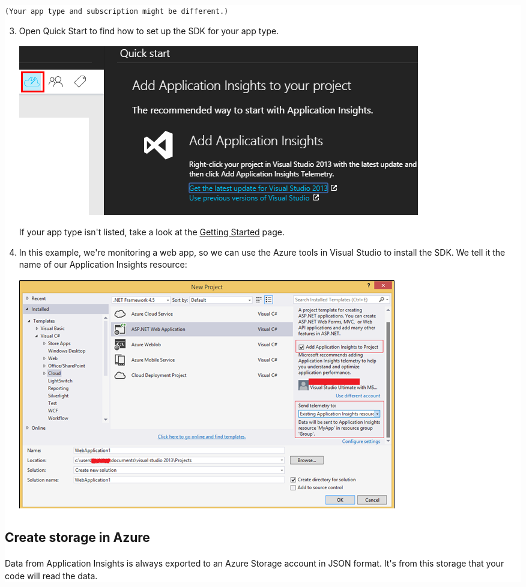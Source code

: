 

    (Your app type and subscription might be different.)
3. Open Quick Start to find how to set up the SDK for your app type.

    ![Choose Quick Start and follow instructions](./media/app-insights-code-sample-export-telemetry-sql-database/020-quick.png)

    If your app type isn't listed, take a look at the [Getting Started][start] page.

4. In this example, we're monitoring a web app, so we can use the Azure tools in Visual Studio to install the SDK. We tell it the name of our Application Insights resource:

    ![In Visual Studio, in the New Project dialog, check Add Application Insights, and under Send telemetry to, choose to create a new app, or use an existing one.](./media/app-insights-code-sample-export-telemetry-sql-database/030-new-project.png)


## Create storage in Azure

Data from Application Insights is always exported to an Azure Storage account in JSON format. It's from this storage that your code will read the data.


[diagnostic]: app-insights-diagnostic-search.md
[export]: app-insights-export-telemetry.md
[metrics]: app-insights-metrics-explorer.md
[portal]: http://portal.azure.com/
[start]: app-insights-overview.md